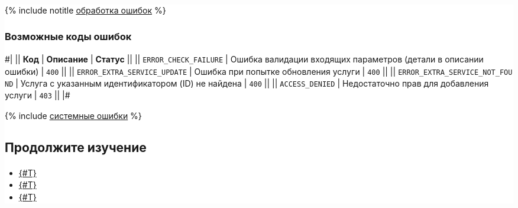 {% include notitle [обработка ошибок](../../../../_includes/error-info.md) %}

### Возможные коды ошибок

#|
|| **Код** | **Описание** | **Статус** ||
|| `ERROR_CHECK_FAILURE` | Ошибка валидации входящих параметров (детали в описании ошибки) | `400` || 
|| `ERROR_EXTRA_SERVICE_UPDATE` | Ошибка при попытке обновления услуги | `400` || 
|| `ERROR_EXTRA_SERVICE_NOT_FOUND` | Услуга с указанным идентификатором (ID) не найдена | `400` ||
|| `ACCESS_DENIED` | Недостаточно прав для добавления услуги | `403` ||
|#

{% include [системные ошибки](../../../../_includes/system-errors.md) %}

## Продолжите изучение

- [{#T}](./sale-delivery-extra-service-add.md)
- [{#T}](./sale-delivery-extra-service-get.md)
- [{#T}](./sale-delivery-extra-service-delete.md)